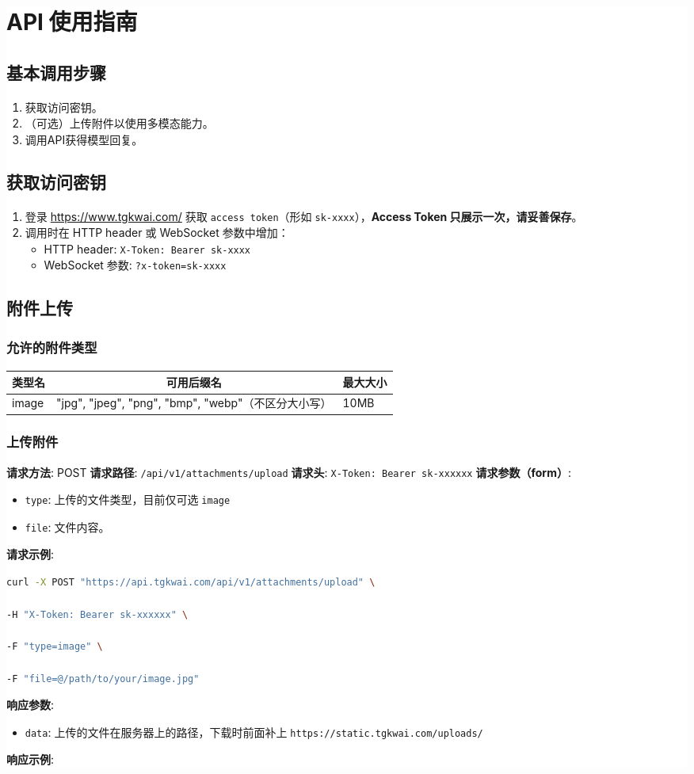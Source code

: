 # API 使用指南

## 基本调用步骤

1. 获取访问密钥。
2. （可选）上传附件以使用多模态能力。
3. 调用API获得模型回复。

## 获取访问密钥

1. 登录 https://www.tgkwai.com/ 获取 `access token`（形如 `sk-xxxx`），**Access Token 只展示一次，请妥善保存**。
2. 调用时在 HTTP header 或 WebSocket 参数中增加：
   - HTTP header: `X-Token: Bearer sk-xxxx`
   - WebSocket 参数: `?x-token=sk-xxxx`

## 附件上传

### 允许的附件类型

| 类型名 | 可用后缀名                                          | 最大大小 |
| ------ | --------------------------------------------------- | -------- |
| image  | "jpg", "jpeg", "png", "bmp", "webp"（不区分大小写） | 10MB     |

### 上传附件

**请求方法**: POST
**请求路径**: `/api/v1/attachments/upload`
**请求头**: `X-Token: Bearer sk-xxxxxx`
**请求参数（form）**:

- `type`: 上传的文件类型，目前仅可选 `image`

- `file`: 文件内容。

**请求示例**:

```bash
curl -X POST "https://api.tgkwai.com/api/v1/attachments/upload" \

-H "X-Token: Bearer sk-xxxxxx" \

-F "type=image" \

-F "file=@/path/to/your/image.jpg"
```

**响应参数**:

- `data`: 上传的文件在服务器上的路径，下载时前面补上 `https://static.tgkwai.com/uploads/`

**响应示例**:
